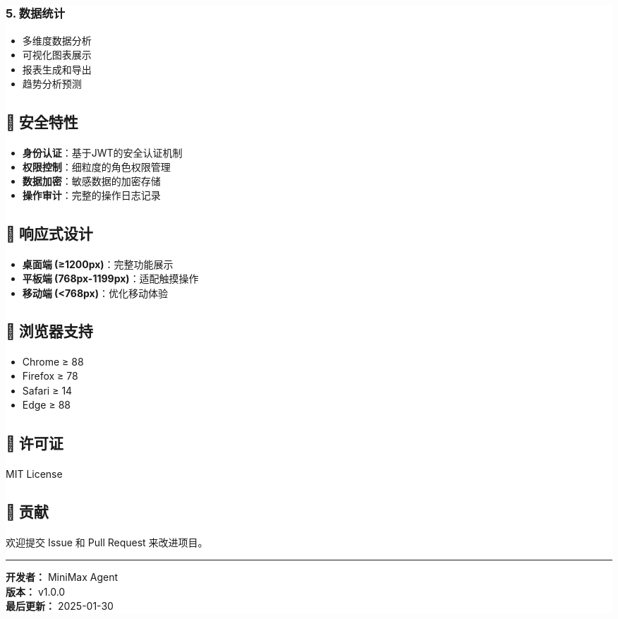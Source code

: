 ### 5. 数据统计
- 多维度数据分析
- 可视化图表展示
- 报表生成和导出
- 趋势分析预测

## 🔐 安全特性

- **身份认证**：基于JWT的安全认证机制
- **权限控制**：细粒度的角色权限管理
- **数据加密**：敏感数据的加密存储
- **操作审计**：完整的操作日志记录

## 📱 响应式设计

- **桌面端 (≥1200px)**：完整功能展示
- **平板端 (768px-1199px)**：适配触摸操作
- **移动端 (<768px)**：优化移动体验

## 🎯 浏览器支持

- Chrome ≥ 88
- Firefox ≥ 78
- Safari ≥ 14
- Edge ≥ 88

## 📄 许可证

MIT License

## 👥 贡献

欢迎提交 Issue 和 Pull Request 来改进项目。

---

**开发者：** MiniMax Agent  
**版本：** v1.0.0  
**最后更新：** 2025-01-30
